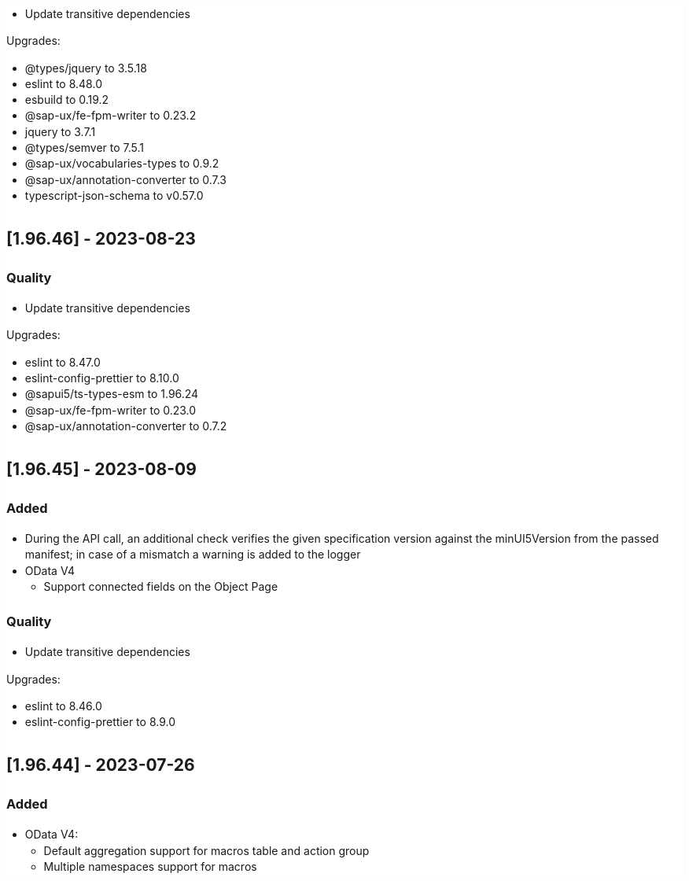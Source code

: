 - Update transitive dependencies

Upgrades:

- @types/jquery to 3.5.18
- eslint to 8.48.0
- esbuild to 0.19.2
- @sap-ux/fe-fpm-writer to 0.23.2
- jquery to 3.7.1
- @types/semver to 7.5.1
- @sap-ux/vocabularies-types to 0.9.2
- @sap-ux/annotation-converter to 0.7.3
- typescript-json-schema to v0.57.0

## [1.96.46] - 2023-08-23

### Quality

- Update transitive dependencies

Upgrades:

- eslint to 8.47.0
- eslint-config-prettier to 8.10.0
- @sapui5/ts-types-esm to 1.96.24
- @sap-ux/fe-fpm-writer to 0.23.0
- @sap-ux/annotation-converter to 0.7.2

## [1.96.45] - 2023-08-09

### Added

- During the API call, an additional check verifies the given specification version against the minUI5Version from the passed manifest; in case of a mismatch a warning is added to the logger
- OData V4
  - Support connected fields on the Object Page

### Quality

- Update transitive dependencies

Upgrades:

- eslint to 8.46.0
- eslint-config-prettier to 8.9.0

## [1.96.44] - 2023-07-26

### Added

- OData V4:
  - Default aggregation support for macros table and action group
  - Multiple namespaces support for macros
